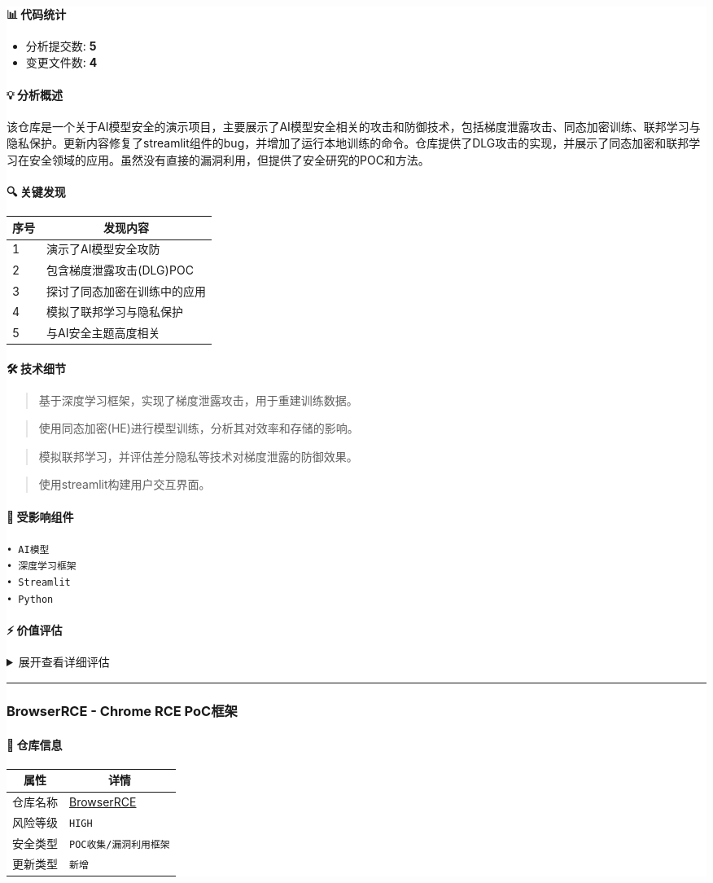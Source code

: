#### 📊 代码统计

- 分析提交数: **5**
- 变更文件数: **4**

#### 💡 分析概述

该仓库是一个关于AI模型安全的演示项目，主要展示了AI模型安全相关的攻击和防御技术，包括梯度泄露攻击、同态加密训练、联邦学习与隐私保护。更新内容修复了streamlit组件的bug，并增加了运行本地训练的命令。仓库提供了DLG攻击的实现，并展示了同态加密和联邦学习在安全领域的应用。虽然没有直接的漏洞利用，但提供了安全研究的POC和方法。

#### 🔍 关键发现

| 序号 | 发现内容 |
|------|----------|
| 1 | 演示了AI模型安全攻防 |
| 2 | 包含梯度泄露攻击(DLG)POC |
| 3 | 探讨了同态加密在训练中的应用 |
| 4 | 模拟了联邦学习与隐私保护 |
| 5 | 与AI安全主题高度相关 |

#### 🛠️ 技术细节

> 基于深度学习框架，实现了梯度泄露攻击，用于重建训练数据。

> 使用同态加密(HE)进行模型训练，分析其对效率和存储的影响。

> 模拟联邦学习，并评估差分隐私等技术对梯度泄露的防御效果。

> 使用streamlit构建用户交互界面。


#### 🎯 受影响组件

```
• AI模型
• 深度学习框架
• Streamlit
• Python
```

#### ⚡ 价值评估

<details><summary>展开查看详细评估</summary></details>

---

### BrowserRCE - Chrome RCE PoC框架

#### 📌 仓库信息

| 属性 | 详情 |
|------|------|
| 仓库名称 | [BrowserRCE](https://github.com/SleepTheGod/BrowserRCE) |
| 风险等级 | `HIGH` |
| 安全类型 | `POC收集/漏洞利用框架` |
| 更新类型 | `新增` |

